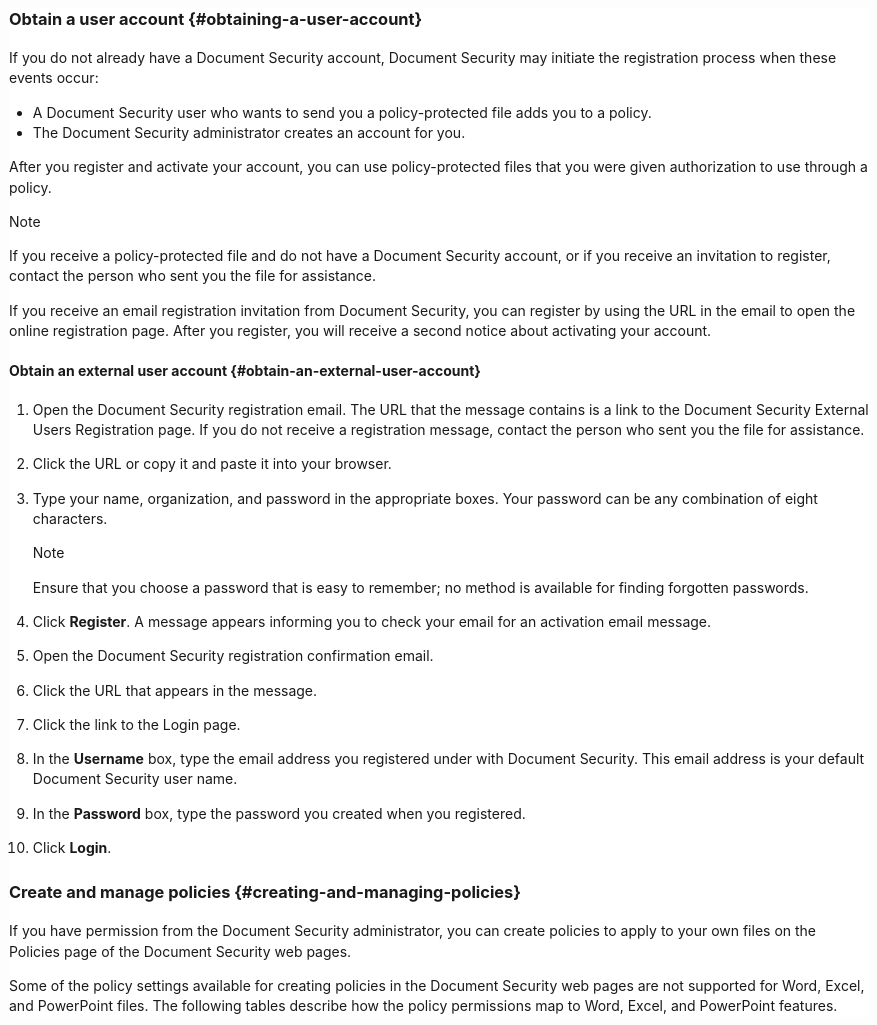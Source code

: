 ### Obtain a user account {#obtaining-a-user-account}

If you do not already have a Document Security account, Document Security may initiate the registration process when these events occur:

* A Document Security user who wants to send you a policy-protected file adds you to a policy.
* The Document Security administrator creates an account for you.

After you register and activate your account, you can use policy-protected files that you were given authorization to use through a policy.

>[!NOTE]
>
>If you receive a policy-protected file and do not have a Document Security account, or if you receive an invitation to register, contact the person who sent you the file for assistance.

If you receive an email registration invitation from Document Security, you can register by using the URL in the email to open the online registration page. After you register, you will receive a second notice about activating your account.

#### Obtain an external user account {#obtain-an-external-user-account}

1. Open the Document Security registration email. The URL that the message contains is a link to the Document Security External Users Registration page. If you do not receive a registration message, contact the person who sent you the file for assistance.
1. Click the URL or copy it and paste it into your browser.
1. Type your name, organization, and password in the appropriate boxes. Your password can be any combination of eight characters.

   >[!NOTE]
   >
   >Ensure that you choose a password that is easy to remember; no method is available for finding forgotten passwords.

1. Click **Register**. A message appears informing you to check your email for an activation email message.
1. Open the Document Security registration confirmation email.
1. Click the URL that appears in the message.
1. Click the link to the Login page. 
1. In the **Username** box, type the email address you registered under with Document Security. This email address is your default Document Security user name. 
1. In the **Password** box, type the password you created when you registered. 
1. Click **Login**.

### Create and manage policies {#creating-and-managing-policies}

If you have permission from the Document Security administrator, you can create policies to apply to your own files on the Policies page of the Document Security web pages.

Some of the policy settings available for creating policies in the Document Security web pages are not supported for Word, Excel, and PowerPoint files. The following tables describe how the policy permissions map to Word, Excel, and PowerPoint features.
